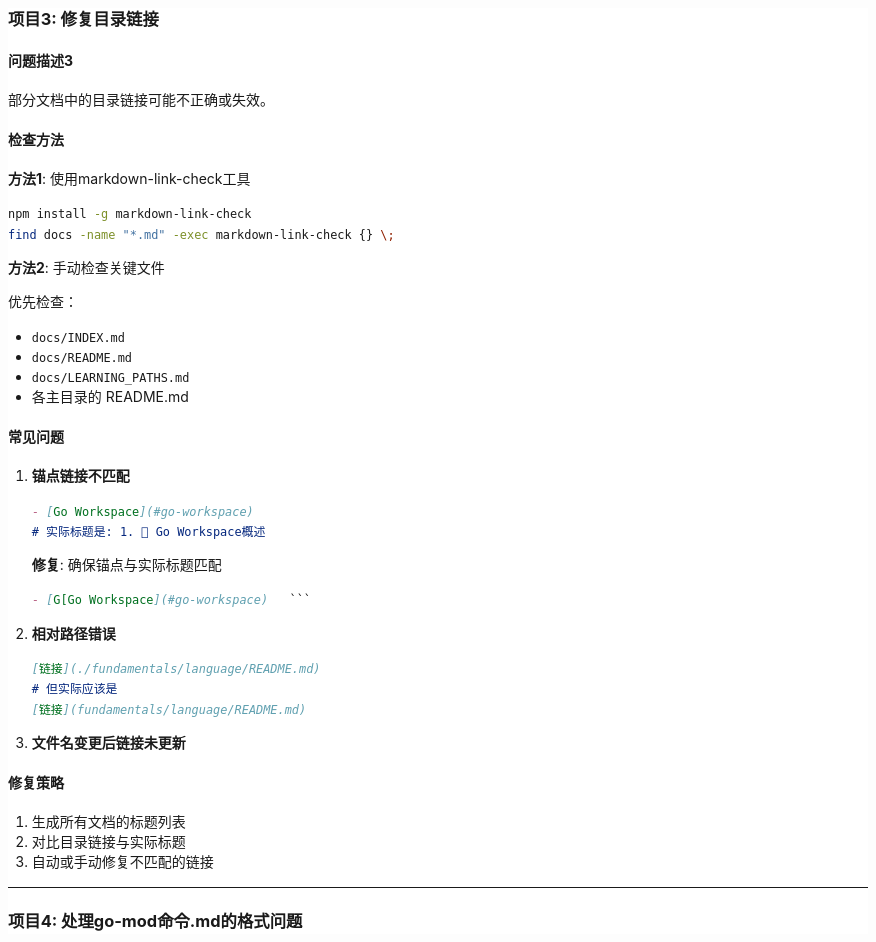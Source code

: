
### 项目3: 修复目录链接

#### 问题描述3

部分文档中的目录链接可能不正确或失效。

#### 检查方法

**方法1**: 使用markdown-link-check工具

```bash
npm install -g markdown-link-check
find docs -name "*.md" -exec markdown-link-check {} \;
```

**方法2**: 手动检查关键文件

优先检查：

- `docs/INDEX.md`
- `docs/README.md`
- `docs/LEARNING_PATHS.md`
- 各主目录的 README.md

#### 常见问题

1. **锚点链接不匹配**

   ```markdown
   - [Go Workspace](#go-workspace)
   # 实际标题是: 1. 📖 Go Workspace概述
   ```

   **修复**: 确保锚点与实际标题匹配

   ```markdown
   - [G[Go Workspace](#go-workspace)   ```

2. **相对路径错误**

   ```markdown
   [链接](./fundamentals/language/README.md)
   # 但实际应该是
   [链接](fundamentals/language/README.md)
   ```

3. **文件名变更后链接未更新**

#### 修复策略

1. 生成所有文档的标题列表
2. 对比目录链接与实际标题
3. 自动或手动修复不匹配的链接

---

### 项目4: 处理go-mod命令.md的格式问题
